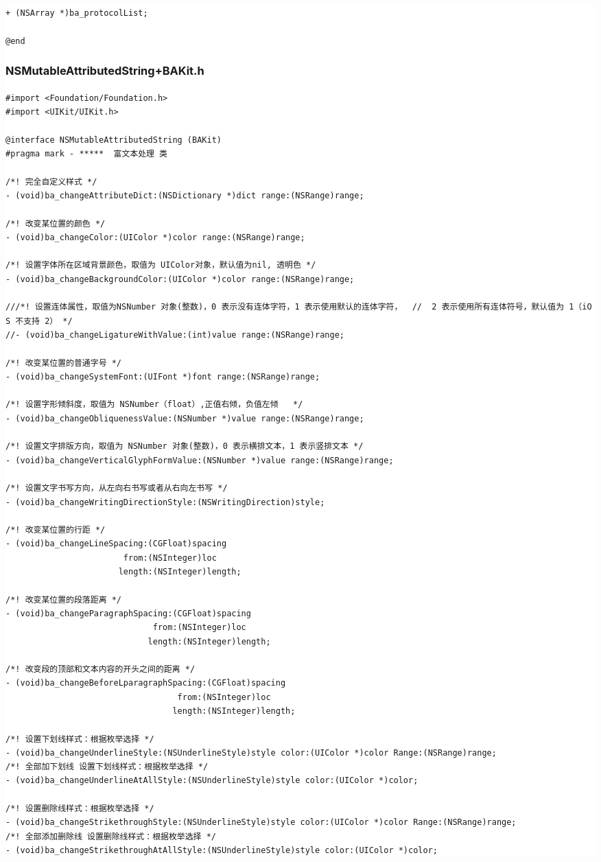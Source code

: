 ```
+ (NSArray *)ba_protocolList;

@end
```

### NSMutableAttributedString+BAKit.h
```
#import <Foundation/Foundation.h>
#import <UIKit/UIKit.h>

@interface NSMutableAttributedString (BAKit)
#pragma mark - *****  富文本处理 类

/*! 完全自定义样式 */
- (void)ba_changeAttributeDict:(NSDictionary *)dict range:(NSRange)range;

/*! 改变某位置的颜色 */
- (void)ba_changeColor:(UIColor *)color range:(NSRange)range;

/*! 设置字体所在区域背景颜色，取值为 UIColor对象，默认值为nil, 透明色 */
- (void)ba_changeBackgroundColor:(UIColor *)color range:(NSRange)range;

///*! 设置连体属性，取值为NSNumber 对象(整数)，0 表示没有连体字符，1 表示使用默认的连体字符，  //  2 表示使用所有连体符号，默认值为 1（iOS 不支持 2） */
//- (void)ba_changeLigatureWithValue:(int)value range:(NSRange)range;

/*! 改变某位置的普通字号 */
- (void)ba_changeSystemFont:(UIFont *)font range:(NSRange)range;

/*! 设置字形倾斜度，取值为 NSNumber（float）,正值右倾，负值左倾   */
- (void)ba_changeObliquenessValue:(NSNumber *)value range:(NSRange)range;

/*! 设置文字排版方向，取值为 NSNumber 对象(整数)，0 表示横排文本，1 表示竖排文本 */
- (void)ba_changeVerticalGlyphFormValue:(NSNumber *)value range:(NSRange)range;

/*! 设置文字书写方向，从左向右书写或者从右向左书写 */
- (void)ba_changeWritingDirectionStyle:(NSWritingDirection)style;

/*! 改变某位置的行距 */
- (void)ba_changeLineSpacing:(CGFloat)spacing
                        from:(NSInteger)loc
                       length:(NSInteger)length;

/*! 改变某位置的段落距离 */
- (void)ba_changeParagraphSpacing:(CGFloat)spacing
                              from:(NSInteger)loc
                             length:(NSInteger)length;

/*! 改变段的顶部和文本内容的开头之间的距离 */
- (void)ba_changeBeforeLparagraphSpacing:(CGFloat)spacing
                                   from:(NSInteger)loc
                                  length:(NSInteger)length;

/*! 设置下划线样式：根据枚举选择 */
- (void)ba_changeUnderlineStyle:(NSUnderlineStyle)style color:(UIColor *)color Range:(NSRange)range;
/*! 全部加下划线 设置下划线样式：根据枚举选择 */
- (void)ba_changeUnderlineAtAllStyle:(NSUnderlineStyle)style color:(UIColor *)color;

/*! 设置删除线样式：根据枚举选择 */
- (void)ba_changeStrikethroughStyle:(NSUnderlineStyle)style color:(UIColor *)color Range:(NSRange)range;
/*! 全部添加删除线 设置删除线样式：根据枚举选择 */
- (void)ba_changeStrikethroughAtAllStyle:(NSUnderlineStyle)style color:(UIColor *)color;
```